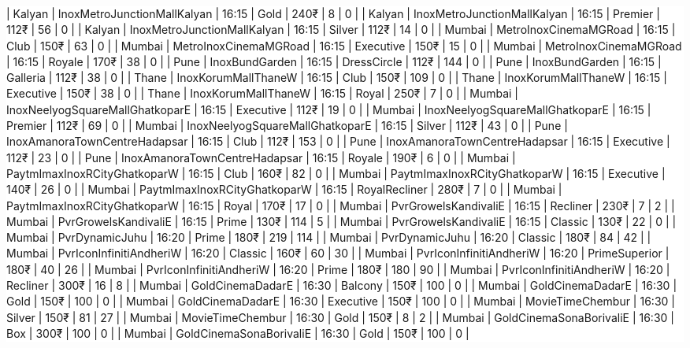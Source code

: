 | Kalyan       | InoxMetroJunctionMallKalyan             | 16:15 | Gold            |  240₹ |        8 |      0 |
| Kalyan       | InoxMetroJunctionMallKalyan             | 16:15 | Premier         |  112₹ |       56 |      0 |
| Kalyan       | InoxMetroJunctionMallKalyan             | 16:15 | Silver          |  112₹ |       14 |      0 |
| Mumbai       | MetroInoxCinemaMGRoad                   | 16:15 | Club            |  150₹ |       63 |      0 |
| Mumbai       | MetroInoxCinemaMGRoad                   | 16:15 | Executive       |  150₹ |       15 |      0 |
| Mumbai       | MetroInoxCinemaMGRoad                   | 16:15 | Royale          |  170₹ |       38 |      0 |
| Pune         | InoxBundGarden                          | 16:15 | DressCircle     |  112₹ |      144 |      0 |
| Pune         | InoxBundGarden                          | 16:15 | Galleria        |  112₹ |       38 |      0 |
| Thane        | InoxKorumMallThaneW                     | 16:15 | Club            |  150₹ |      109 |      0 |
| Thane        | InoxKorumMallThaneW                     | 16:15 | Executive       |  150₹ |       38 |      0 |
| Thane        | InoxKorumMallThaneW                     | 16:15 | Royal           |  250₹ |        7 |      0 |
| Mumbai       | InoxNeelyogSquareMallGhatkoparE         | 16:15 | Executive       |  112₹ |       19 |      0 |
| Mumbai       | InoxNeelyogSquareMallGhatkoparE         | 16:15 | Premier         |  112₹ |       69 |      0 |
| Mumbai       | InoxNeelyogSquareMallGhatkoparE         | 16:15 | Silver          |  112₹ |       43 |      0 |
| Pune         | InoxAmanoraTownCentreHadapsar           | 16:15 | Club            |  112₹ |      153 |      0 |
| Pune         | InoxAmanoraTownCentreHadapsar           | 16:15 | Executive       |  112₹ |       23 |      0 |
| Pune         | InoxAmanoraTownCentreHadapsar           | 16:15 | Royale          |  190₹ |        6 |      0 |
| Mumbai       | PaytmImaxInoxRCityGhatkoparW            | 16:15 | Club            |  160₹ |       82 |      0 |
| Mumbai       | PaytmImaxInoxRCityGhatkoparW            | 16:15 | Executive       |  140₹ |       26 |      0 |
| Mumbai       | PaytmImaxInoxRCityGhatkoparW            | 16:15 | RoyalRecliner   |  280₹ |        7 |      0 |
| Mumbai       | PaytmImaxInoxRCityGhatkoparW            | 16:15 | Royal           |  170₹ |       17 |      0 |
| Mumbai       | PvrGrowelsKandivaliE                    | 16:15 | Recliner        |  230₹ |        7 |      2 |
| Mumbai       | PvrGrowelsKandivaliE                    | 16:15 | Prime           |  130₹ |      114 |      5 |
| Mumbai       | PvrGrowelsKandivaliE                    | 16:15 | Classic         |  130₹ |       22 |      0 |
| Mumbai       | PvrDynamicJuhu                          | 16:20 | Prime           |  180₹ |      219 |    114 |
| Mumbai       | PvrDynamicJuhu                          | 16:20 | Classic         |  180₹ |       84 |     42 |
| Mumbai       | PvrIconInfinitiAndheriW                 | 16:20 | Classic         |  160₹ |       60 |     30 |
| Mumbai       | PvrIconInfinitiAndheriW                 | 16:20 | PrimeSuperior   |  180₹ |       40 |     26 |
| Mumbai       | PvrIconInfinitiAndheriW                 | 16:20 | Prime           |  180₹ |      180 |     90 |
| Mumbai       | PvrIconInfinitiAndheriW                 | 16:20 | Recliner        |  300₹ |       16 |      8 |
| Mumbai       | GoldCinemaDadarE                        | 16:30 | Balcony         |  150₹ |      100 |      0 |
| Mumbai       | GoldCinemaDadarE                        | 16:30 | Gold            |  150₹ |      100 |      0 |
| Mumbai       | GoldCinemaDadarE                        | 16:30 | Executive       |  150₹ |      100 |      0 |
| Mumbai       | MovieTimeChembur                        | 16:30 | Silver          |  150₹ |       81 |     27 |
| Mumbai       | MovieTimeChembur                        | 16:30 | Gold            |  150₹ |        8 |      2 |
| Mumbai       | GoldCinemaSonaBorivaliE                 | 16:30 | Box             |  300₹ |      100 |      0 |
| Mumbai       | GoldCinemaSonaBorivaliE                 | 16:30 | Gold            |  150₹ |      100 |      0 |